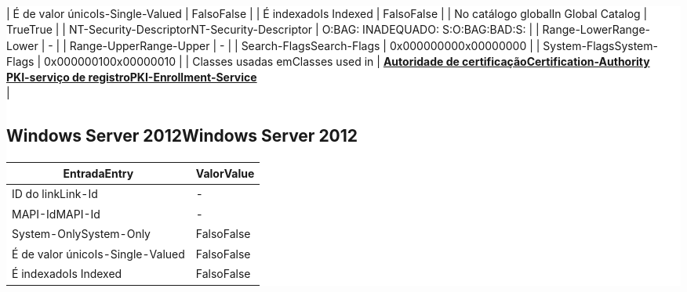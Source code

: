 | <span data-ttu-id="dc5a8-232">É de valor único</span><span class="sxs-lookup"><span data-stu-id="dc5a8-232">Is-Single-Valued</span></span>       | <span data-ttu-id="dc5a8-233">Falso</span><span class="sxs-lookup"><span data-stu-id="dc5a8-233">False</span></span>                                                                                                                                      |
| <span data-ttu-id="dc5a8-234">É indexado</span><span class="sxs-lookup"><span data-stu-id="dc5a8-234">Is Indexed</span></span>             | <span data-ttu-id="dc5a8-235">Falso</span><span class="sxs-lookup"><span data-stu-id="dc5a8-235">False</span></span>                                                                                                                                      |
| <span data-ttu-id="dc5a8-236">No catálogo global</span><span class="sxs-lookup"><span data-stu-id="dc5a8-236">In Global Catalog</span></span>      | <span data-ttu-id="dc5a8-237">True</span><span class="sxs-lookup"><span data-stu-id="dc5a8-237">True</span></span>                                                                                                                                       |
| <span data-ttu-id="dc5a8-238">NT-Security-Descriptor</span><span class="sxs-lookup"><span data-stu-id="dc5a8-238">NT-Security-Descriptor</span></span> | <span data-ttu-id="dc5a8-239">O:BAG: INADEQUADO: S:</span><span class="sxs-lookup"><span data-stu-id="dc5a8-239">O:BAG:BAD:S:</span></span>                                                                                                                               |
| <span data-ttu-id="dc5a8-240">Range-Lower</span><span class="sxs-lookup"><span data-stu-id="dc5a8-240">Range-Lower</span></span>            | \-                                                                                                                                         |
| <span data-ttu-id="dc5a8-241">Range-Upper</span><span class="sxs-lookup"><span data-stu-id="dc5a8-241">Range-Upper</span></span>            | \-                                                                                                                                         |
| <span data-ttu-id="dc5a8-242">Search-Flags</span><span class="sxs-lookup"><span data-stu-id="dc5a8-242">Search-Flags</span></span>           | <span data-ttu-id="dc5a8-243">0x00000000</span><span class="sxs-lookup"><span data-stu-id="dc5a8-243">0x00000000</span></span>                                                                                                                                 |
| <span data-ttu-id="dc5a8-244">System-Flags</span><span class="sxs-lookup"><span data-stu-id="dc5a8-244">System-Flags</span></span>           | <span data-ttu-id="dc5a8-245">0x00000010</span><span class="sxs-lookup"><span data-stu-id="dc5a8-245">0x00000010</span></span>                                                                                                                                 |
| <span data-ttu-id="dc5a8-246">Classes usadas em</span><span class="sxs-lookup"><span data-stu-id="dc5a8-246">Classes used in</span></span>        | [<span data-ttu-id="dc5a8-247">**Autoridade de certificação**</span><span class="sxs-lookup"><span data-stu-id="dc5a8-247">**Certification-Authority**</span></span>](c-certificationauthority.md)<br/> [<span data-ttu-id="dc5a8-248">**PKI-serviço de registro**</span><span class="sxs-lookup"><span data-stu-id="dc5a8-248">**PKI-Enrollment-Service**</span></span>](c-pkienrollmentservice.md)<br/> |



## <a name="windows-server-2012"></a><span data-ttu-id="dc5a8-249">Windows Server 2012</span><span class="sxs-lookup"><span data-stu-id="dc5a8-249">Windows Server 2012</span></span>



| <span data-ttu-id="dc5a8-250">Entrada</span><span class="sxs-lookup"><span data-stu-id="dc5a8-250">Entry</span></span> | <span data-ttu-id="dc5a8-251">Valor</span><span class="sxs-lookup"><span data-stu-id="dc5a8-251">Value</span></span> |
|------------------------|--------------------------------------------------------------------------------------------------------------------------------------------|
| <span data-ttu-id="dc5a8-252">ID do link</span><span class="sxs-lookup"><span data-stu-id="dc5a8-252">Link-Id</span></span>                | \-                                                                                                                                         |
| <span data-ttu-id="dc5a8-253">MAPI-Id</span><span class="sxs-lookup"><span data-stu-id="dc5a8-253">MAPI-Id</span></span>                | \-                                                                                                                                         |
| <span data-ttu-id="dc5a8-254">System-Only</span><span class="sxs-lookup"><span data-stu-id="dc5a8-254">System-Only</span></span>            | <span data-ttu-id="dc5a8-255">Falso</span><span class="sxs-lookup"><span data-stu-id="dc5a8-255">False</span></span>                                                                                                                                      |
| <span data-ttu-id="dc5a8-256">É de valor único</span><span class="sxs-lookup"><span data-stu-id="dc5a8-256">Is-Single-Valued</span></span>       | <span data-ttu-id="dc5a8-257">Falso</span><span class="sxs-lookup"><span data-stu-id="dc5a8-257">False</span></span>                                                                                                                                      |
| <span data-ttu-id="dc5a8-258">É indexado</span><span class="sxs-lookup"><span data-stu-id="dc5a8-258">Is Indexed</span></span>             | <span data-ttu-id="dc5a8-259">Falso</span><span class="sxs-lookup"><span data-stu-id="dc5a8-259">False</span></span>                                                                                                                                      |